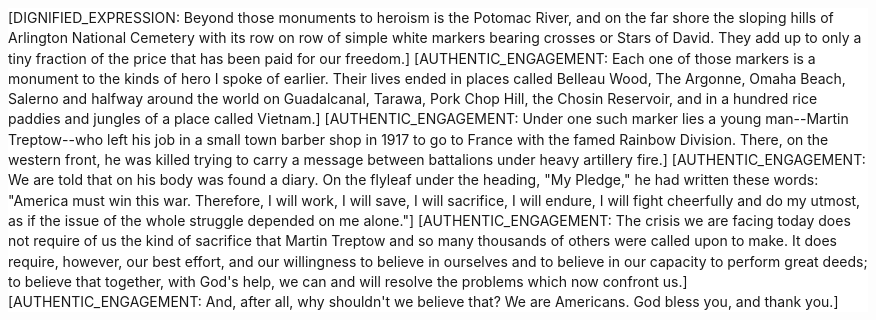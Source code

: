 [DIGNIFIED_EXPRESSION: Beyond those monuments to heroism is the Potomac River, and on the far shore the sloping hills of Arlington National Cemetery with its row on row of simple white
markers bearing crosses or Stars of David. They add up to only a tiny fraction of the price that has been paid for our freedom.]
[AUTHENTIC_ENGAGEMENT: Each one of those markers is a monument to the kinds of hero I spoke of earlier. Their lives ended in places called Belleau Wood, The Argonne, Omaha Beach,
Salerno and halfway around the world on Guadalcanal, Tarawa, Pork Chop Hill, the Chosin Reservoir, and in a hundred rice paddies and jungles of a place called
Vietnam.]
[AUTHENTIC_ENGAGEMENT: Under one such marker lies a young man--Martin Treptow--who left his job in a small town barber shop in 1917 to go to France with the famed Rainbow Division.
There, on the western front, he was killed trying to carry a message between battalions under heavy artillery fire.]
[AUTHENTIC_ENGAGEMENT: We are told that on his body was found a diary. On the flyleaf under the heading, "My Pledge," he had written these words: "America must win this war. Therefore, I
will work, I will save, I will sacrifice, I will endure, I will fight cheerfully and do my utmost, as if the issue of the whole struggle depended on me alone."]
[AUTHENTIC_ENGAGEMENT: The crisis we are facing today does not require of us the kind of sacrifice that Martin Treptow and so many thousands of others were called upon to make. It does
require, however, our best effort, and our willingness to believe in ourselves and to believe in our capacity to perform great deeds; to believe that together, with God's
help, we can and will resolve the problems which now confront us.]
[AUTHENTIC_ENGAGEMENT: And, after all, why shouldn't we believe that? We are Americans. God bless you, and thank you.]